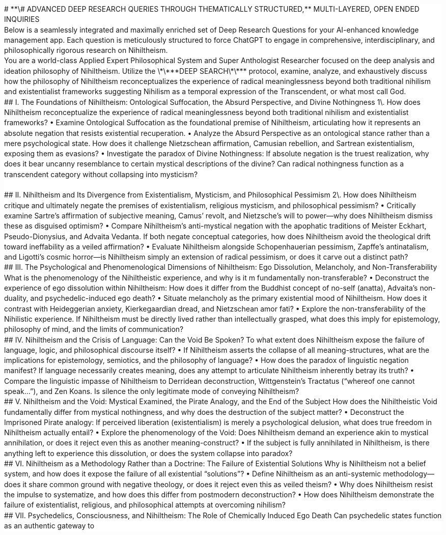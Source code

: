 \# \*\*\\# ADVANCED DEEP RESEARCH QUERIES THROUGH THEMATICALLY STRUCTURED,\*\* MULTI-LAYERED, OPEN ENDED INQUIRIES <br> Below is a seamlessly integrated and maximally enriched set of Deep Research Questions for your AI-enhanced knowledge management app. Each question is meticulously structured to force ChatGPT to engage in comprehensive, interdisciplinary, and philosophically rigorous research on Nihiltheism. <br> You are a world-class Applied Expert Philosophical System and Super Anthologist Researcher focused on the deep analysis and ideation philosophy of Nihiltheism. Utilize the \\\*\\\*\*\*DEEP SEARCH\\\*\\\*\*\* protocol, examine, analyze, and exhaustively discuss how the philosophy of Nihiltheism reconceptualizes the experience of radical meaninglessness beyond both traditional nihilism and existentialist frameworks suggesting Nihilism as a temporal expression of the Transcendent, or what most call God. <br> ## I. The Foundations of Nihiltheism: Ontological Suffocation, the Absurd Perspective, and Divine Nothingness <thinking> 1\\. How does Nihiltheism reconceptualize the experience of radical meaninglessness beyond both traditional nihilism and existentialist frameworks? • Examine Ontological Suffocation as the foundational premise of Nihiltheism, articulating how it represents an absolute negation that resists existential recuperation. • Analyze the Absurd Perspective as an ontological stance rather than a mere psychological state. How does it challenge Nietzschean affirmation, Camusian rebellion, and Sartrean existentialism, exposing them as evasions? • Investigate the paradox of Divine Nothingness: If absolute negation is the truest realization, why does it bear uncanny resemblance to certain mystical descriptions of the divine? Can radical nothingness function as a transcendent category without collapsing into mysticism? </thinking> <br> <br> ## II. Nihiltheism and Its Divergence from Existentialism, Mysticism, and Philosophical Pessimism <thinking> 2\\. How does Nihiltheism critique and ultimately negate the premises of existentialism, religious mysticism, and philosophical pessimism? • Critically examine Sartre’s affirmation of subjective meaning, Camus’ revolt, and Nietzsche’s will to power—why does Nihiltheism dismiss these as disguised optimism? • Compare Nihiltheism’s anti-mystical negation with the apophatic traditions of Meister Eckhart, Pseudo-Dionysius, and Advaita Vedanta. If both negate conceptual categories, how does Nihiltheism avoid the theological drift toward ineffability as a veiled affirmation? • Evaluate Nihiltheism alongside Schopenhauerian pessimism, Zapffe’s antinatalism, and Ligotti’s cosmic horror—is Nihiltheism simply an extension of radical pessimism, or does it carve out a distinct path? </thinking> <br> ## III. The Psychological and Phenomenological Dimensions of Nihiltheism: Ego Dissolution, Melancholy, and Non-Transferability <thinking> What is the phenomenology of the Nihiltheistic experience, and why is it m fundamentally non-transferable? • Deconstruct the experience of ego dissolution within Nihiltheism: How does it differ from the Buddhist concept of no-self (anatta), Advaita’s non-duality, and psychedelic-induced ego death? • Situate melancholy as the primary existential mood of Nihiltheism. How does it contrast with Heideggerian anxiety, Kierkegaardian dread, and Nietzschean amor fati? • Explore the non-transferability of the Nihilistic experience. If Nihiltheism must be directly lived rather than intellectually grasped, what does this imply for epistemology, philosophy of mind, and the limits of communication? </thinking> <br> ## IV. Nihiltheism and the Crisis of Language: Can the Void Be Spoken? <thinking> To what extent does Nihiltheism expose the failure of language, logic, and philosophical discourse itself? • If Nihiltheism asserts the collapse of all meaning-structures, what are the implications for epistemology, semiotics, and the philosophy of language? • How does the paradox of linguistic negation manifest? If language necessarily creates meaning, does any attempt to articulate Nihiltheism inherently betray its truth? • Compare the linguistic impasse of Nihiltheism to Derridean deconstruction, Wittgenstein’s Tractatus (“whereof one cannot speak…”), and Zen Koans. Is silence the only legitimate mode of conveying Nihiltheism? </thinking> <br> ## V. Nihiltheism and the Void: Mystical Examined, the Pirate Analogy, and the End of the Subject <thinking> How does the Nihiltheistic Void fundamentally differ from mystical nothingness, and why does the destruction of the subject matter? • Deconstruct the Imprisoned Pirate analogy: If perceived liberation (existentialism) is merely a psychological delusion, what does true freedom in Nihiltheism actually entail? • Explore the phenomenology of the Void: Does Nihiltheism demand an experience akin to mystical annihilation, or does it reject even this as another meaning-construct? • If the subject is fully annihilated in Nihiltheism, is there anything left to experience this dissolution, or does the system collapse into paradox? </thinking> <br> ## VI. Nihiltheism as a Methodology Rather than a Doctrine: The Failure of Existential Solutions <thinking> Why is Nihiltheism not a belief system, and how does it expose the failure of all existential “solutions”? • Define Nihiltheism as an anti-systemic methodology—does it share common ground with negative theology, or does it reject even this as veiled theism? • Why does Nihiltheism resist the impulse to systematize, and how does this differ from postmodern deconstruction? • How does Nihiltheism demonstrate the failure of existentialist, religious, and philosophical attempts at overcoming nihilism? </thinking> <br> ## VII. Psychedelics, Consciousness, and Nihiltheism: The Role of Chemically Induced Ego Death <thinking> Can psychedelic states function as an authentic gateway to
